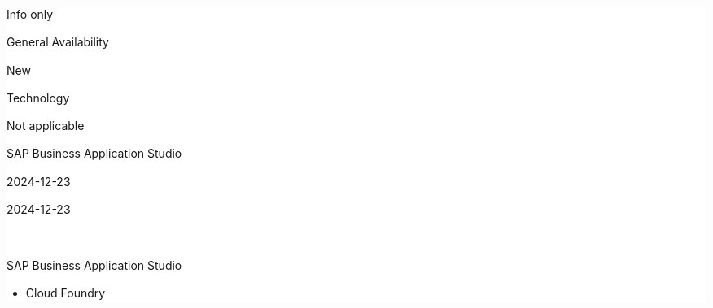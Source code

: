

</td>
<td valign="top">

Info only

</td>
<td valign="top">

General Availability

</td>
<td valign="top">

New

</td>
<td valign="top">

Technology

</td>
<td valign="top">

Not applicable

</td>
<td valign="top">

SAP Business Application Studio

</td>
<td valign="top">

2024-12-23

</td>
<td valign="top">

2024-12-23

</td>
<td valign="top">

 

</td>
</tr>
<tr>
<td valign="top">

SAP Business Application Studio 

</td>
<td valign="top">

-   Cloud Foundry



</td>
<td valign="top">
